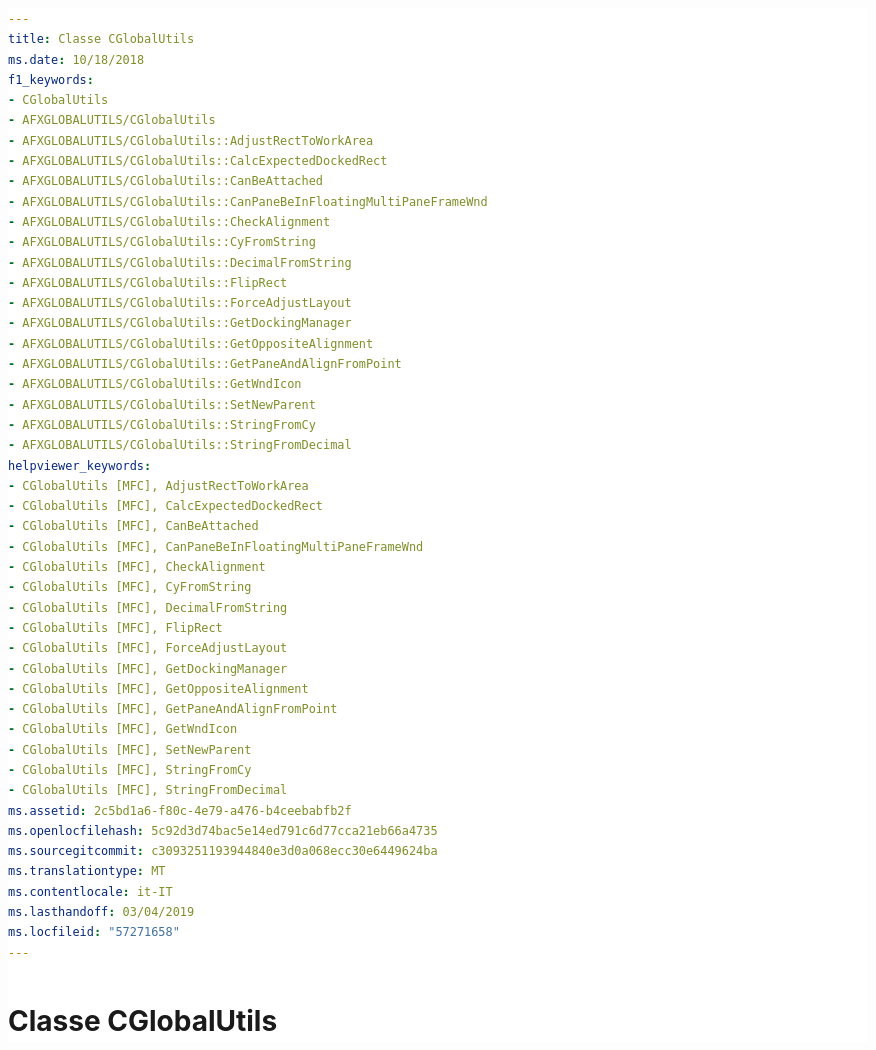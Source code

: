 ```yaml
---
title: Classe CGlobalUtils
ms.date: 10/18/2018
f1_keywords:
- CGlobalUtils
- AFXGLOBALUTILS/CGlobalUtils
- AFXGLOBALUTILS/CGlobalUtils::AdjustRectToWorkArea
- AFXGLOBALUTILS/CGlobalUtils::CalcExpectedDockedRect
- AFXGLOBALUTILS/CGlobalUtils::CanBeAttached
- AFXGLOBALUTILS/CGlobalUtils::CanPaneBeInFloatingMultiPaneFrameWnd
- AFXGLOBALUTILS/CGlobalUtils::CheckAlignment
- AFXGLOBALUTILS/CGlobalUtils::CyFromString
- AFXGLOBALUTILS/CGlobalUtils::DecimalFromString
- AFXGLOBALUTILS/CGlobalUtils::FlipRect
- AFXGLOBALUTILS/CGlobalUtils::ForceAdjustLayout
- AFXGLOBALUTILS/CGlobalUtils::GetDockingManager
- AFXGLOBALUTILS/CGlobalUtils::GetOppositeAlignment
- AFXGLOBALUTILS/CGlobalUtils::GetPaneAndAlignFromPoint
- AFXGLOBALUTILS/CGlobalUtils::GetWndIcon
- AFXGLOBALUTILS/CGlobalUtils::SetNewParent
- AFXGLOBALUTILS/CGlobalUtils::StringFromCy
- AFXGLOBALUTILS/CGlobalUtils::StringFromDecimal
helpviewer_keywords:
- CGlobalUtils [MFC], AdjustRectToWorkArea
- CGlobalUtils [MFC], CalcExpectedDockedRect
- CGlobalUtils [MFC], CanBeAttached
- CGlobalUtils [MFC], CanPaneBeInFloatingMultiPaneFrameWnd
- CGlobalUtils [MFC], CheckAlignment
- CGlobalUtils [MFC], CyFromString
- CGlobalUtils [MFC], DecimalFromString
- CGlobalUtils [MFC], FlipRect
- CGlobalUtils [MFC], ForceAdjustLayout
- CGlobalUtils [MFC], GetDockingManager
- CGlobalUtils [MFC], GetOppositeAlignment
- CGlobalUtils [MFC], GetPaneAndAlignFromPoint
- CGlobalUtils [MFC], GetWndIcon
- CGlobalUtils [MFC], SetNewParent
- CGlobalUtils [MFC], StringFromCy
- CGlobalUtils [MFC], StringFromDecimal
ms.assetid: 2c5bd1a6-f80c-4e79-a476-b4ceebabfb2f
ms.openlocfilehash: 5c92d3d74bac5e14ed791c6d77cca21eb66a4735
ms.sourcegitcommit: c3093251193944840e3d0a068ecc30e6449624ba
ms.translationtype: MT
ms.contentlocale: it-IT
ms.lasthandoff: 03/04/2019
ms.locfileid: "57271658"
---
```

# <a name="cglobalutils-class"></a>Classe CGlobalUtils
